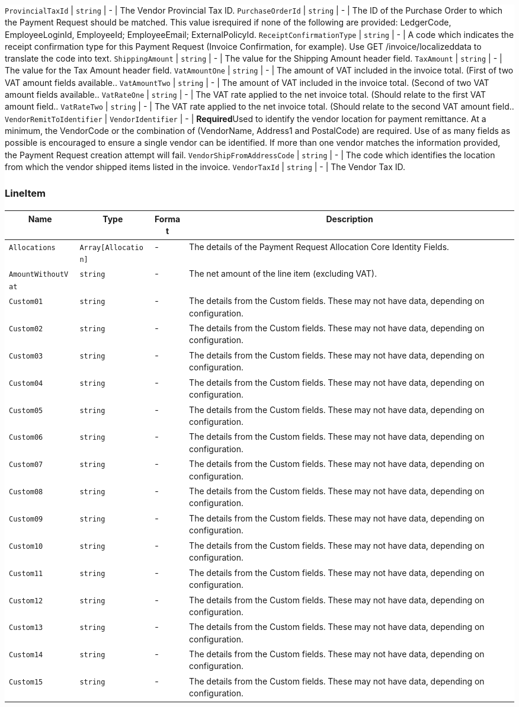 `ProvincialTaxId`	|	`string`	|	-	|	The Vendor Provincial Tax ID.
`PurchaseOrderId`	|	`string`	|	-	|	The ID of the Purchase Order to which the Payment Request should be matched. This value isrequired if none of the following are provided: LedgerCode, EmployeeLoginId, EmployeeId; EmployeeEmail; ExternalPolicyId.
`ReceiptConfirmationType`	|	`string`	|	-	|	A code which indicates the receipt confirmation type for this Payment Request (Invoice Confirmation, for example). Use GET /invoice/localizeddata to translate the code into text.
`ShippingAmount`	|	`string`	|	-	|	The value for the Shipping Amount header field.
`TaxAmount`	|	`string`	|	-	|	The value for the Tax Amount header field.
`VatAmountOne`	|	`string`	|	-	|	The amount of VAT included in the invoice total. (First of two VAT amount fields available..
`VatAmountTwo`	|	`string`	|	-	|	The amount of VAT included in the invoice total. (Second of two VAT amount fields available..
`VatRateOne`	|	`string`	|	-	|	The VAT rate applied to the net invoice total. (Should relate to the first VAT amount field..
`VatRateTwo`	|	`string`	|	-	|	The VAT rate applied to the net invoice total. (Should relate to the second VAT amount field..
`VendorRemitToIdentifier`	|	`VendorIdentifier`	|	-	|	**Required**Used to identify the vendor location for payment remittance. At a minimum, the VendorCode or the combination of (VendorName, Address1 and PostalCode) are required. Use of as many fields as possible is encouraged to ensure a single vendor can be identified. If more than one vendor matches the information provided, the Payment Request creation attempt will fail.
`VendorShipFromAddressCode`	|	`string`	|	-	|	The code which identifies the location from which the vendor shipped items listed in the invoice.
`VendorTaxId`	|	`string`	|	-	|	The Vendor Tax ID.


### LineItem

Name | Type | Format | Description
-----|------|--------|------------
`Allocations`	|	`Array[Allocation]`	|	-	|	The details of the Payment Request Allocation Core Identity Fields.
`AmountWithoutVat`	|	`string`	|	-	|	The net amount of the line item (excluding VAT).
`Custom01`	|	`string`	|	-	|	The details from the Custom fields. These may not have data, depending on configuration.
`Custom02`	|	`string`	|	-	|	The details from the Custom fields. These may not have data, depending on configuration.
`Custom03`	|	`string`	|	-	|	The details from the Custom fields. These may not have data, depending on configuration.
`Custom04`	|	`string`	|	-	|	The details from the Custom fields. These may not have data, depending on configuration.
`Custom05`	|	`string`	|	-	|	The details from the Custom fields. These may not have data, depending on configuration.
`Custom06`	|	`string`	|	-	|	The details from the Custom fields. These may not have data, depending on configuration.
`Custom07`	|	`string`	|	-	|	The details from the Custom fields. These may not have data, depending on configuration.
`Custom08`	|	`string`	|	-	|	The details from the Custom fields. These may not have data, depending on configuration.
`Custom09`	|	`string`	|	-	|	The details from the Custom fields. These may not have data, depending on configuration.
`Custom10`	|	`string`	|	-	|	The details from the Custom fields. These may not have data, depending on configuration.
`Custom11`	|	`string`	|	-	|	The details from the Custom fields. These may not have data, depending on configuration.
`Custom12`	|	`string`	|	-	|	The details from the Custom fields. These may not have data, depending on configuration.
`Custom13`	|	`string`	|	-	|	The details from the Custom fields. These may not have data, depending on configuration.
`Custom14`	|	`string`	|	-	|	The details from the Custom fields. These may not have data, depending on configuration.
`Custom15`	|	`string`	|	-	|	The details from the Custom fields. These may not have data, depending on configuration.